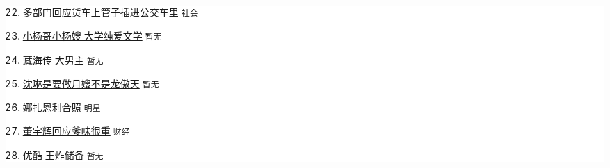 22. [多部门回应货车上管子插进公交车里](https://m.weibo.cn/search?containerid=100103type%3D1%26t%3D10%26q%3D%23%E5%A4%9A%E9%83%A8%E9%97%A8%E5%9B%9E%E5%BA%94%E8%B4%A7%E8%BD%A6%E4%B8%8A%E7%AE%A1%E5%AD%90%E6%8F%92%E8%BF%9B%E5%85%AC%E4%BA%A4%E8%BD%A6%E9%87%8C%23&stream_entry_id=31&isnewpage=1&extparam=seat%3D1%26c_type%3D31%26realpos%3D20%26pos%3D20%26q%3D%2523%25E5%25A4%259A%25E9%2583%25A8%25E9%2597%25A8%25E5%259B%259E%25E5%25BA%2594%25E8%25B4%25A7%25E8%25BD%25A6%25E4%25B8%258A%25E7%25AE%25A1%25E5%25AD%2590%25E6%258F%2592%25E8%25BF%259B%25E5%2585%25AC%25E4%25BA%25A4%25E8%25BD%25A6%25E9%2587%258C%2523%26stream_entry_id%3D31%26cate%3D5001%26band_rank%3D20%26flag%3D1%26lcate%3D5001%26dgr%3D0%26filter_type%3Drealtimehot%26display_time%3D1725950092%26pre_seqid%3D172595009255391842327157) `社会` 

23. [小杨哥小杨嫂 大学纯爱文学](https://m.weibo.cn/search?containerid=100103type%3D1%26t%3D10%26q%3D%E5%B0%8F%E6%9D%A8%E5%93%A5%E5%B0%8F%E6%9D%A8%E5%AB%82+%E5%A4%A7%E5%AD%A6%E7%BA%AF%E7%88%B1%E6%96%87%E5%AD%A6&stream_entry_id=31&isnewpage=1&extparam=seat%3D1%26c_type%3D31%26realpos%3D21%26pos%3D21%26q%3D%25E5%25B0%258F%25E6%259D%25A8%25E5%2593%25A5%25E5%25B0%258F%25E6%259D%25A8%25E5%25AB%2582%2520%25E5%25A4%25A7%25E5%25AD%25A6%25E7%25BA%25AF%25E7%2588%25B1%25E6%2596%2587%25E5%25AD%25A6%26stream_entry_id%3D31%26cate%3D5001%26band_rank%3D21%26flag%3D1%26lcate%3D5001%26dgr%3D0%26filter_type%3Drealtimehot%26display_time%3D1725950092%26pre_seqid%3D172595009255391842327157) `暂无` 

24. [藏海传 大男主](https://m.weibo.cn/search?containerid=100103type%3D1%26t%3D10%26q%3D%E8%97%8F%E6%B5%B7%E4%BC%A0+%E5%A4%A7%E7%94%B7%E4%B8%BB&stream_entry_id=31&isnewpage=1&extparam=seat%3D1%26c_type%3D31%26realpos%3D22%26pos%3D22%26q%3D%25E8%2597%258F%25E6%25B5%25B7%25E4%25BC%25A0%2520%25E5%25A4%25A7%25E7%2594%25B7%25E4%25B8%25BB%26stream_entry_id%3D31%26cate%3D5001%26band_rank%3D22%26flag%3D0%26lcate%3D5001%26dgr%3D0%26filter_type%3Drealtimehot%26display_time%3D1725950092%26pre_seqid%3D172595009255391842327157) `暂无` 

25. [沈琳是要做月嫂不是龙傲天](https://m.weibo.cn/search?containerid=100103type%3D1%26t%3D10%26q%3D%E6%B2%88%E7%90%B3%E6%98%AF%E8%A6%81%E5%81%9A%E6%9C%88%E5%AB%82%E4%B8%8D%E6%98%AF%E9%BE%99%E5%82%B2%E5%A4%A9&stream_entry_id=31&isnewpage=1&extparam=seat%3D1%26c_type%3D31%26realpos%3D23%26pos%3D23%26q%3D%25E6%25B2%2588%25E7%2590%25B3%25E6%2598%25AF%25E8%25A6%2581%25E5%2581%259A%25E6%259C%2588%25E5%25AB%2582%25E4%25B8%258D%25E6%2598%25AF%25E9%25BE%2599%25E5%2582%25B2%25E5%25A4%25A9%26stream_entry_id%3D31%26cate%3D5001%26band_rank%3D23%26flag%3D1%26lcate%3D5001%26dgr%3D0%26filter_type%3Drealtimehot%26display_time%3D1725950092%26pre_seqid%3D172595009255391842327157) `暂无` 

26. [娜扎恩利合照](https://m.weibo.cn/search?containerid=100103type%3D1%26t%3D10%26q%3D%23%E5%A8%9C%E6%89%8E%E6%81%A9%E5%88%A9%E5%90%88%E7%85%A7%23&stream_entry_id=31&isnewpage=1&extparam=seat%3D1%26c_type%3D31%26realpos%3D24%26pos%3D24%26q%3D%2523%25E5%25A8%259C%25E6%2589%258E%25E6%2581%25A9%25E5%2588%25A9%25E5%2590%2588%25E7%2585%25A7%2523%26stream_entry_id%3D31%26cate%3D5001%26band_rank%3D24%26flag%3D1%26lcate%3D5001%26dgr%3D0%26filter_type%3Drealtimehot%26display_time%3D1725950092%26pre_seqid%3D172595009255391842327157) `明星` 

27. [董宇辉回应爹味很重](https://m.weibo.cn/search?containerid=100103type%3D1%26t%3D10%26q%3D%23%E8%91%A3%E5%AE%87%E8%BE%89%E5%9B%9E%E5%BA%94%E7%88%B9%E5%91%B3%E5%BE%88%E9%87%8D%23&stream_entry_id=31&isnewpage=1&extparam=seat%3D1%26c_type%3D31%26realpos%3D25%26pos%3D25%26q%3D%2523%25E8%2591%25A3%25E5%25AE%2587%25E8%25BE%2589%25E5%259B%259E%25E5%25BA%2594%25E7%2588%25B9%25E5%2591%25B3%25E5%25BE%2588%25E9%2587%258D%2523%26stream_entry_id%3D31%26cate%3D5001%26band_rank%3D25%26flag%3D1%26lcate%3D5001%26dgr%3D0%26filter_type%3Drealtimehot%26display_time%3D1725950092%26pre_seqid%3D172595009255391842327157) `财经` 

28. [优酷 王炸储备](https://m.weibo.cn/search?containerid=100103type%3D1%26t%3D10%26q%3D%E4%BC%98%E9%85%B7+%E7%8E%8B%E7%82%B8%E5%82%A8%E5%A4%87&stream_entry_id=31&isnewpage=1&extparam=seat%3D1%26c_type%3D31%26realpos%3D26%26pos%3D26%26q%3D%25E4%25BC%2598%25E9%2585%25B7%2520%25E7%258E%258B%25E7%2582%25B8%25E5%2582%25A8%25E5%25A4%2587%26stream_entry_id%3D31%26cate%3D5001%26band_rank%3D26%26flag%3D0%26lcate%3D5001%26dgr%3D0%26filter_type%3Drealtimehot%26display_time%3D1725950092%26pre_seqid%3D172595009255391842327157) `暂无` 
